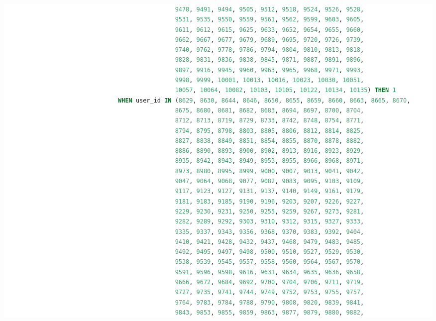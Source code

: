 ```sql
                                                9478, 9491, 9494, 9505, 9512, 9518, 9524, 9526, 9528,
                                                9531, 9535, 9550, 9559, 9561, 9562, 9599, 9603, 9605,
                                                9611, 9612, 9615, 9625, 9633, 9652, 9654, 9655, 9660,
                                                9662, 9667, 9677, 9679, 9689, 9695, 9720, 9726, 9739,
                                                9740, 9762, 9778, 9786, 9794, 9804, 9810, 9813, 9818,
                                                9828, 9831, 9836, 9838, 9845, 9871, 9887, 9891, 9896,
                                                9897, 9916, 9945, 9960, 9963, 9965, 9968, 9971, 9993,
                                                9998, 9999, 10001, 10013, 10016, 10023, 10030, 10051,
                                                10057, 10064, 10082, 10103, 10105, 10122, 10134, 10135) THEN 1
                                WHEN user_id IN (8629, 8630, 8644, 8646, 8650, 8655, 8659, 8660, 8663, 8665, 8670,
                                                8675, 8680, 8681, 8682, 8683, 8694, 8697, 8700, 8704,
                                                8712, 8713, 8719, 8729, 8733, 8742, 8748, 8754, 8771,
                                                8794, 8795, 8798, 8803, 8805, 8806, 8812, 8814, 8825,
                                                8827, 8838, 8849, 8851, 8854, 8855, 8870, 8878, 8882,
                                                8886, 8890, 8893, 8900, 8902, 8913, 8916, 8923, 8929,
                                                8935, 8942, 8943, 8949, 8953, 8955, 8966, 8968, 8971,
                                                8973, 8980, 8995, 8999, 9000, 9007, 9013, 9041, 9042,
                                                9047, 9064, 9068, 9077, 9082, 9083, 9095, 9103, 9109,
                                                9117, 9123, 9127, 9131, 9137, 9140, 9149, 9161, 9179,
                                                9181, 9183, 9185, 9190, 9196, 9203, 9207, 9226, 9227,
                                                9229, 9230, 9231, 9250, 9255, 9259, 9267, 9273, 9281,
                                                9282, 9289, 9292, 9303, 9310, 9312, 9315, 9327, 9333,
                                                9335, 9337, 9343, 9356, 9368, 9370, 9383, 9392, 9404,
                                                9410, 9421, 9428, 9432, 9437, 9468, 9479, 9483, 9485,
                                                9492, 9495, 9497, 9498, 9500, 9510, 9527, 9529, 9530,
                                                9538, 9539, 9545, 9557, 9558, 9560, 9564, 9567, 9570,
                                                9591, 9596, 9598, 9616, 9631, 9634, 9635, 9636, 9658,
                                                9666, 9672, 9684, 9692, 9700, 9704, 9706, 9711, 9719,
                                                9727, 9735, 9741, 9744, 9749, 9752, 9753, 9755, 9757,
                                                9764, 9783, 9784, 9788, 9790, 9808, 9820, 9839, 9841,
                                                9843, 9853, 9855, 9859, 9863, 9877, 9879, 9880, 9882,
```